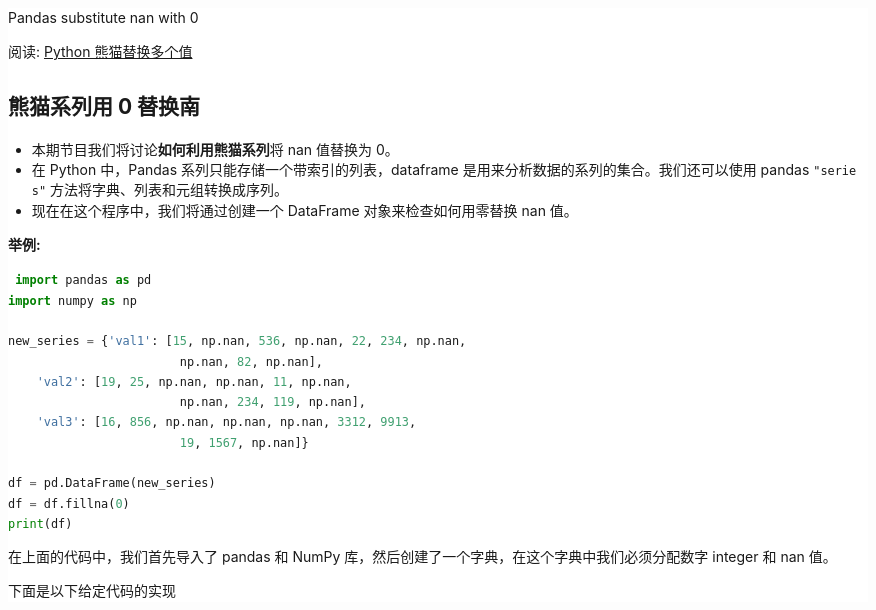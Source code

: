 Pandas substitute nan with 0

阅读: [Python 熊猫替换多个值](https://pythonguides.com/pandas-replace-multiple-values/)

## 熊猫系列用 0 替换南

*   本期节目我们将讨论**如何利用熊猫系列**将 nan 值替换为 0。
*   在 Python 中，Pandas 系列只能存储一个带索引的列表，dataframe 是用来分析数据的系列的集合。我们还可以使用 pandas `"series"` 方法将字典、列表和元组转换成序列。
*   现在在这个程序中，我们将通过创建一个 DataFrame 对象来检查如何用零替换 nan 值。

**举例:**

```py
 import pandas as pd
import numpy as np

new_series = {'val1': [15, np.nan, 536, np.nan, 22, 234, np.nan,
						np.nan, 82, np.nan],
	'val2': [19, 25, np.nan, np.nan, 11, np.nan,
						np.nan, 234, 119, np.nan],
	'val3': [16, 856, np.nan, np.nan, np.nan, 3312, 9913,
						19, 1567, np.nan]}

df = pd.DataFrame(new_series)
df = df.fillna(0)
print(df)
```

在上面的代码中，我们首先导入了 pandas 和 NumPy 库，然后创建了一个字典，在这个字典中我们必须分配数字 integer 和 nan 值。

下面是以下给定代码的实现
